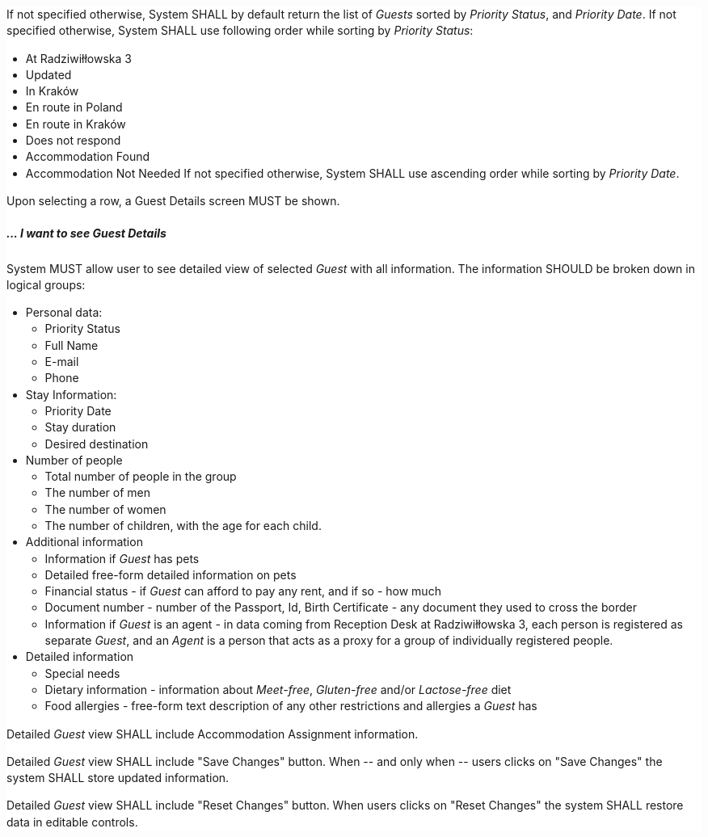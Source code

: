If not specified otherwise, System SHALL by default return the list of *Guests* sorted by *Priority Status*, and *Priority Date*. If not specified otherwise, System SHALL use following order while sorting by *Priority Status*:
   - At Radziwiłłowska 3
   - Updated
   - In Kraków
   - En route in Poland
   - En route in Kraków
   - Does not respond
   - Accommodation Found
   - Accommodation Not Needed 
If not specified otherwise, System SHALL use ascending order while sorting by *Priority Date*. 

Upon selecting a row, a Guest Details screen MUST be shown.

##### ... I want to see Guest Details

System MUST allow user to see detailed view of selected *Guest* with all information. The information SHOULD be broken down in logical groups:
- Personal data:
  * Priority Status
  * Full Name
  * E-mail
  * Phone
- Stay Information:
  * Priority Date
  * Stay duration
  * Desired destination
- Number of people
  * Total number of people in the group
  * The number of men
  * The number of women
  * The number of children, with the age for each child.
- Additional information
  * Information if *Guest* has pets
  * Detailed free-form detailed information on pets
  * Financial status - if *Guest* can afford to pay any rent, and if so - how much
  * Document number - number of the Passport, Id, Birth Certificate - any document they used to cross the border
  * Information if *Guest* is an agent - in data coming from Reception Desk at Radziwiłłowska 3, each person is registered as separate *Guest*, and an *Agent* is a person that acts as a proxy for a group of individually registered people.
- Detailed information
  * Special needs
  * Dietary information - information about *Meet-free*, *Gluten-free* and/or *Lactose-free* diet
  * Food allergies - free-form text description of any other restrictions and allergies a *Guest* has

Detailed *Guest* view SHALL include Accommodation Assignment information.

Detailed *Guest* view SHALL include "Save Changes" button. When -- and only when -- users clicks on "Save Changes" the system SHALL store updated information.

Detailed *Guest* view SHALL include "Reset Changes" button. When users clicks on "Reset Changes" the system SHALL restore data in editable controls.
